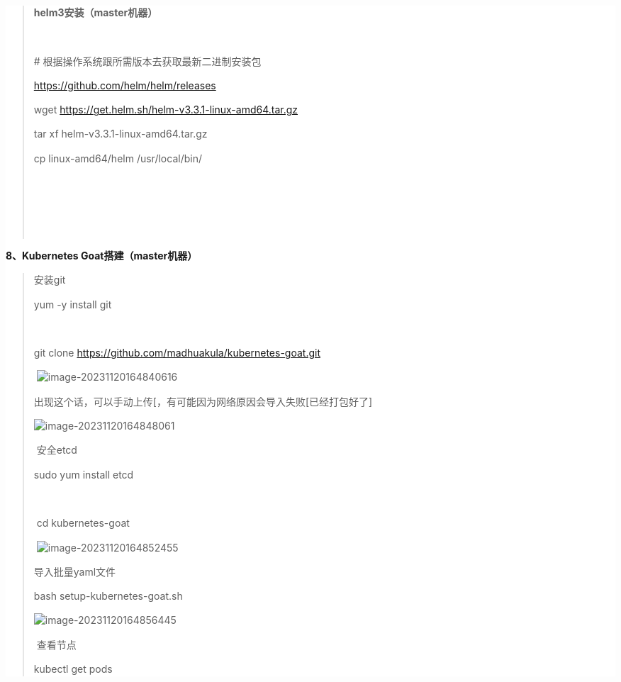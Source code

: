 >
> **helm3安装（master机器）**
>
>  
>
> \# 根据操作系统跟所需版本去获取最新二进制安装包
>
> <https://github.com/helm/helm/releases>
>
> wget <https://get.helm.sh/helm-v3.3.1-linux-amd64.tar.gz>
>
> tar xf helm-v3.3.1-linux-amd64.tar.gz
>
> cp linux-amd64/helm /usr/local/bin/
>
>  
>
>  
>
>  

**8、Kubernetes Goat搭建（master机器）**

> 安装git
>
> yum -y install git
>
>  
>
> git clone <https://github.com/madhuakula/kubernetes-goat.git>
>
>  ![image-20231120164840616](./assets/image-20231120164840616.png)
>
> 出现这个话，可以手动上传\[，有可能因为网络原因会导入失败\[已经打包好了\]
>
> ![image-20231120164848061](./assets/image-20231120164848061.png)
>
> 
>
>  安全etcd
>
> sudo yum install etcd
>
> 
>
>  
>
>  cd kubernetes-goat
>
> 
>
>  ![image-20231120164852455](./assets/image-20231120164852455.png)
>
> 导入批量yaml文件
>
> bash setup-kubernetes-goat.sh
>
> ![image-20231120164856445](./assets/image-20231120164856445.png)
>
> 
>
>  查看节点
>
> kubectl get pods